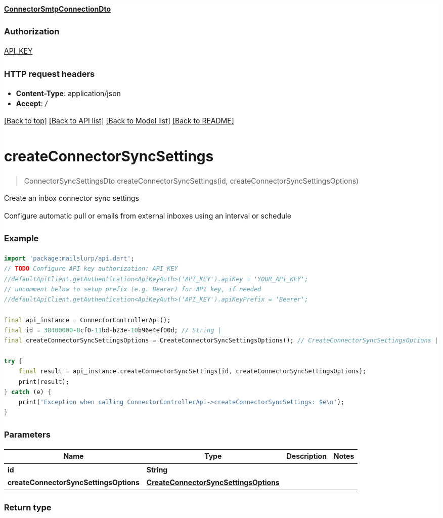 [**ConnectorSmtpConnectionDto**](ConnectorSmtpConnectionDto)

### Authorization

[API_KEY](../README#API_KEY)

### HTTP request headers

 - **Content-Type**: application/json
 - **Accept**: */*

[[Back to top]](#) [[Back to API list]](../README#documentation-for-api-endpoints) [[Back to Model list]](../README#documentation-for-models) [[Back to README]](../README)

# **createConnectorSyncSettings**
> ConnectorSyncSettingsDto createConnectorSyncSettings(id, createConnectorSyncSettingsOptions)

Create an inbox connector sync settings

Configure automatic pull or emails from external inboxes using an interval or schedule

### Example
```dart
import 'package:mailslurp/api.dart';
// TODO Configure API key authorization: API_KEY
//defaultApiClient.getAuthentication<ApiKeyAuth>('API_KEY').apiKey = 'YOUR_API_KEY';
// uncomment below to setup prefix (e.g. Bearer) for API key, if needed
//defaultApiClient.getAuthentication<ApiKeyAuth>('API_KEY').apiKeyPrefix = 'Bearer';

final api_instance = ConnectorControllerApi();
final id = 38400000-8cf0-11bd-b23e-10b96e4ef00d; // String | 
final createConnectorSyncSettingsOptions = CreateConnectorSyncSettingsOptions(); // CreateConnectorSyncSettingsOptions | 

try {
    final result = api_instance.createConnectorSyncSettings(id, createConnectorSyncSettingsOptions);
    print(result);
} catch (e) {
    print('Exception when calling ConnectorControllerApi->createConnectorSyncSettings: $e\n');
}
```

### Parameters

Name | Type | Description  | Notes
------------- | ------------- | ------------- | -------------
 **id** | **String**|  | 
 **createConnectorSyncSettingsOptions** | [**CreateConnectorSyncSettingsOptions**](CreateConnectorSyncSettingsOptions)|  | 

### Return type
